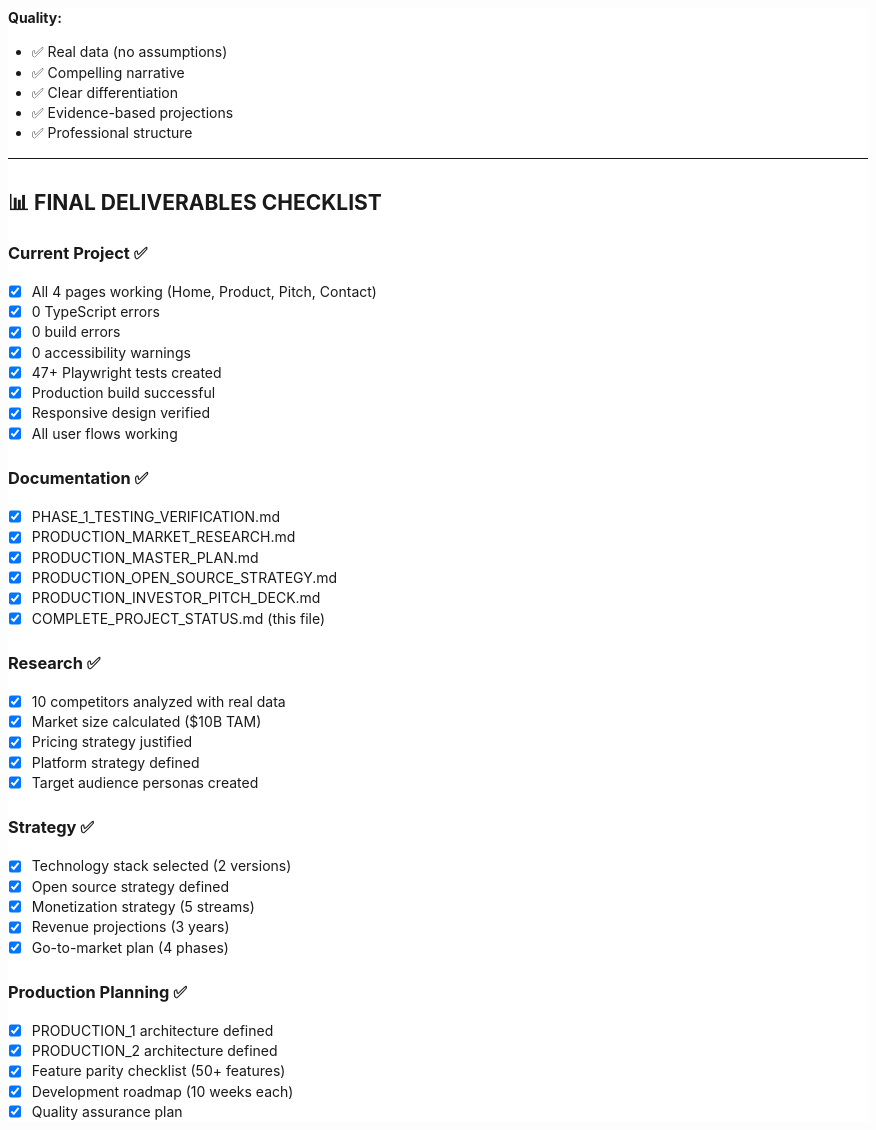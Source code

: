 **Quality:**
- ✅ Real data (no assumptions)
- ✅ Compelling narrative
- ✅ Clear differentiation
- ✅ Evidence-based projections
- ✅ Professional structure

---

## 📊 FINAL DELIVERABLES CHECKLIST

### Current Project ✅
- [x] All 4 pages working (Home, Product, Pitch, Contact)
- [x] 0 TypeScript errors
- [x] 0 build errors
- [x] 0 accessibility warnings
- [x] 47+ Playwright tests created
- [x] Production build successful
- [x] Responsive design verified
- [x] All user flows working

### Documentation ✅
- [x] PHASE_1_TESTING_VERIFICATION.md
- [x] PRODUCTION_MARKET_RESEARCH.md
- [x] PRODUCTION_MASTER_PLAN.md
- [x] PRODUCTION_OPEN_SOURCE_STRATEGY.md
- [x] PRODUCTION_INVESTOR_PITCH_DECK.md
- [x] COMPLETE_PROJECT_STATUS.md (this file)

### Research ✅
- [x] 10 competitors analyzed with real data
- [x] Market size calculated ($10B TAM)
- [x] Pricing strategy justified
- [x] Platform strategy defined
- [x] Target audience personas created

### Strategy ✅
- [x] Technology stack selected (2 versions)
- [x] Open source strategy defined
- [x] Monetization strategy (5 streams)
- [x] Revenue projections (3 years)
- [x] Go-to-market plan (4 phases)

### Production Planning ✅
- [x] PRODUCTION_1 architecture defined
- [x] PRODUCTION_2 architecture defined
- [x] Feature parity checklist (50+ features)
- [x] Development roadmap (10 weeks each)
- [x] Quality assurance plan
